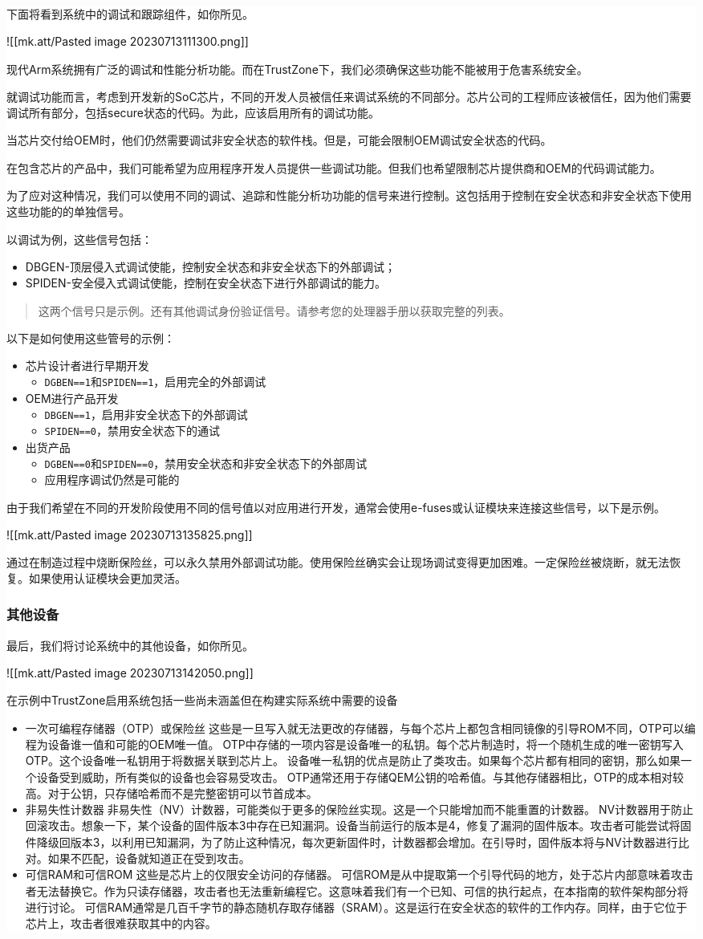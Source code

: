 下面将看到系统中的调试和跟踪组件，如你所见。

![[mk.att/Pasted image 20230713111300.png]]

现代Arm系统拥有广泛的调试和性能分析功能。而在TrustZone下，我们必须确保这些功能不能被用于危害系统安全。

就调试功能而言，考虑到开发新的SoC芯片，不同的开发人员被信任来调试系统的不同部分。芯片公司的工程师应该被信任，因为他们需要调试所有部分，包括secure状态的代码。为此，应该启用所有的调试功能。

当芯片交付给OEM时，他们仍然需要调试非安全状态的软件栈。但是，可能会限制OEM调试安全状态的代码。

在包含芯片的产品中，我们可能希望为应用程序开发人员提供一些调试功能。但我们也希望限制芯片提供商和OEM的代码调试能力。

为了应对这种情况，我们可以使用不同的调试、追踪和性能分析功功能的信号来进行控制。这包括用于控制在安全状态和非安全状态下使用这些功能的的单独信号。

以调试为例，这些信号包括：
- DBGEN-顶层侵入式调试使能，控制安全状态和非安全状态下的外部调试；
- SPIDEN-安全侵入式调试使能，控制在安全状态下进行外部调试的能力。

> 这两个信号只是示例。还有其他调试身份验证信号。请参考您的处理器手册以获取完整的列表。

以下是如何使用这些管号的示例：
- 芯片设计者进行早期开发
	- `DGBEN==1`和`SPIDEN==1`，启用完全的外部调试
- OEM进行产品开发
	- `DBGEN==1`，启用非安全状态下的外部调试
	- `SPIDEN==0`，禁用安全状态下的通试
- 出货产品
	- `DGBEN==0`和`SPIDEN==0`，禁用安全状态和非安全状态下的外部周试
	- 应用程序调试仍然是可能的

由于我们希望在不同的开发阶段使用不同的信号值以对应用进行开发，通常会使用e-fuses或认证模块来连接这些信号，以下是示例。

![[mk.att/Pasted image 20230713135825.png]]

通过在制造过程中烧断保险丝，可以永久禁用外部调试功能。使用保险丝确实会让现场调试变得更加困难。一定保险丝被烧断，就无法恢复。如果使用认证模块会更加灵活。

### 其他设备

最后，我们将讨论系统中的其他设备，如你所见。

![[mk.att/Pasted image 20230713142050.png]]

在示例中TrustZone启用系统包括一些尚未涵盖但在构建实际系统中需要的设备
- 一次可编程存储器（OTP）或保险丝
	这些是一旦写入就无法更改的存储器，与每个芯片上都包含相同镜像的引导ROM不同，OTP可以编程为设备谁一值和可能的OEM唯一值。
	OTP中存储的一项内容是设备唯一的私钥。每个芯片制造时，将一个随机生成的唯一密钥写入OTP。这个设备唯一私钥用于将数据关联到芯片上。
	设备唯一私钥的优点是防止了类攻击。如果每个芯片都有相同的密钥，那么如果一个设备受到威助，所有类似的设备也会容易受攻击。
	OTP通常还用于存储QEM公钥的哈希值。与其他存储器相比，OTP的成本相对较高。对于公钥，只存储哈希而不是完整密钥可以节首成本。
- 非易失性计数器
	非易失性（NV）计数器，可能类似于更多的保险丝实现。这是一个只能增加而不能重置的计数器。
	NV计数器用于防止回滚攻击。想象一下，某个设备的固件版本3中存在已知漏洞。设备当前运行的版本是4，修复了漏洞的固件版本。攻击者可能尝试将固件降级回版本3，以利用已知漏洞，为了防止这种情况，每次更新固件时，计数器都会增加。在引导时，固件版本将与NV计数器进行比对。如果不匹配，设备就知道正在受到攻击。
- 可信RAM和可信ROM
	这些是芯片上的仅限安全访问的存储器。
	可信ROM是从中提取第一个引导代码的地方，处于芯片内部意味着攻击者无法替换它。作为只读存储器，攻击者也无法重新编程它。这意味着我们有一个已知、可信的执行起点，在本指南的软件架构部分将进行讨论。
	可信RAM通常是几百千字节的静态随机存取存储器（SRAM）。这是运行在安全状态的软件的工作内存。同样，由于它位于芯片上，攻击者很难获取其中的内容。
